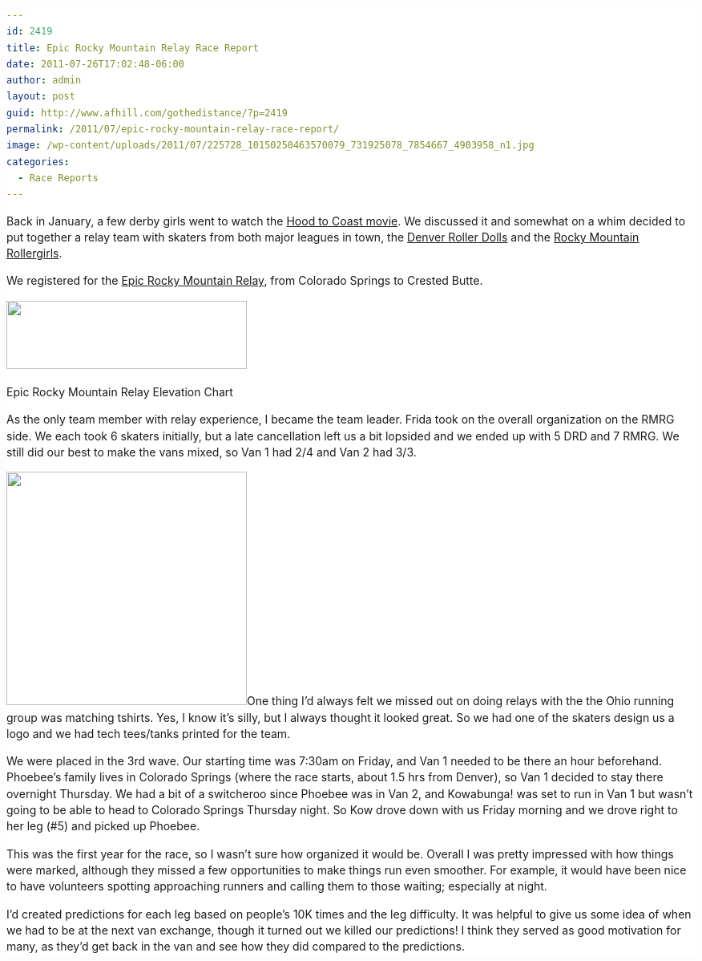 ```yaml
---
id: 2419
title: Epic Rocky Mountain Relay Race Report
date: 2011-07-26T17:02:48-06:00
author: admin
layout: post
guid: http://www.afhill.com/gothedistance/?p=2419
permalink: /2011/07/epic-rocky-mountain-relay-race-report/
image: /wp-content/uploads/2011/07/225728_10150250463570079_731925078_7854667_4903958_n1.jpg
categories:
  - Race Reports
---
```

Back in January, a few derby girls went to watch the [Hood to Coast movie](http://www.hoodtocoastmovie.com/). We discussed it and somewhat on a whim decided to put together a relay team with skaters from both major leagues in town, the [Denver Roller Dolls](http://www.denverrollerdolls.org) and the [Rocky Mountain Rollergirls](http://www.rockymountainrollergirls.com). 

We registered for the [Epic Rocky Mountain Relay](http://www.epicrelays.com/rmr-home), from Colorado Springs to Crested Butte.

<div id="attachment_2447" style="width: 310px" class="wp-caption aligncenter">
  <a href="http://www.afhill.com/gothedistance/wp-content/uploads/2011/07/278322_10150246883585079_731925078_7819212_790989_o.jpg"><img aria-describedby="caption-attachment-2447" src="http://www.afhill.com/gothedistance/wp-content/uploads/2011/07/278322_10150246883585079_731925078_7819212_790989_o-300x85.jpg" alt="" title="278322_10150246883585079_731925078_7819212_790989_o" width="300" height="85" class="size-medium wp-image-2447" /></a>
  
  <p id="caption-attachment-2447" class="wp-caption-text">
    Epic Rocky Mountain Relay Elevation Chart
  </p>
</div>

As the only team member with relay experience, I became the team leader. Frida took on the overall organization on the RMRG side. We each took 6 skaters initially, but a late cancellation left us a bit lopsided and we ended up with 5 DRD and 7 RMRG. We still did our best to make the vans mixed, so Van 1 had 2/4 and Van 2 had 3/3.

[<img src="http://www.afhill.com/gothedistance/wp-content/uploads/2011/07/epicrelay1-300x291.png" alt="" title="epicrelay" width="300" height="291" class="alignright size-medium wp-image-2433" />](http://www.afhill.com/gothedistance/wp-content/uploads/2011/07/epicrelay1.png)One thing I&#8217;d always felt we missed out on doing relays with the the Ohio running group was matching tshirts. Yes, I know it&#8217;s silly, but I always thought it looked great. So we had one of the skaters design us a logo and we had tech tees/tanks printed for the team. 

We were placed in the 3rd wave. Our starting time was 7:30am on Friday, and Van 1 needed to be there an hour beforehand. Phoebee&#8217;s family lives in Colorado Springs (where the race starts, about 1.5 hrs from Denver), so Van 1 decided to stay there overnight Thursday. We had a bit of a switcheroo since Phoebee was in Van 2, and Kowabunga! was set to run in Van 1 but wasn&#8217;t going to be able to head to Colorado Springs Thursday night. So Kow drove down with us Friday morning and we drove right to her leg (#5) and picked up Phoebee.

This was the first year for the race, so I wasn&#8217;t sure how organized it would be. Overall I was pretty impressed with how things were marked, although they missed a few opportunities to make things run even smoother. For example, it would have been nice to have volunteers spotting approaching runners and calling them to those waiting; especially at night. 

I&#8217;d created predictions for each leg based on people&#8217;s 10K times and the leg difficulty. It was helpful to give us some idea of when we had to be at the next van exchange, though it turned out we killed our predictions! I think they served as good motivation for many, as they&#8217;d get back in the van and see how they did compared to the predictions. 
